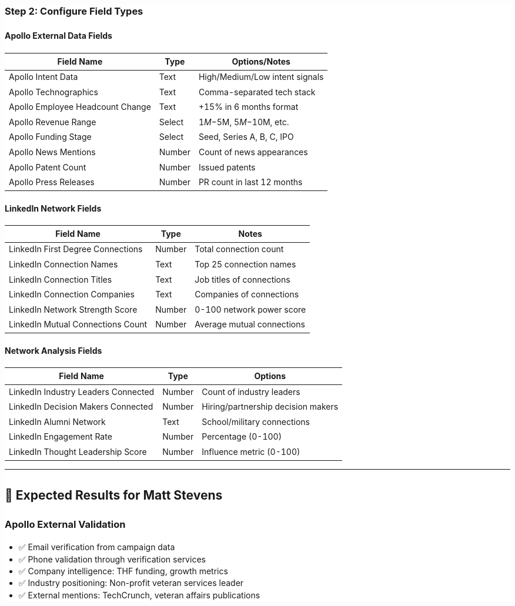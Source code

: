 ### Step 2: Configure Field Types

#### **Apollo External Data Fields**
| Field Name | Type | Options/Notes |
|------------|------|---------------|
| Apollo Intent Data | Text | High/Medium/Low intent signals |
| Apollo Technographics | Text | Comma-separated tech stack |
| Apollo Employee Headcount Change | Text | +15% in 6 months format |
| Apollo Revenue Range | Select | $1M-$5M, $5M-$10M, etc. |
| Apollo Funding Stage | Select | Seed, Series A, B, C, IPO |
| Apollo News Mentions | Number | Count of news appearances |
| Apollo Patent Count | Number | Issued patents |
| Apollo Press Releases | Number | PR count in last 12 months |

#### **LinkedIn Network Fields**
| Field Name | Type | Notes |
|------------|------|-------|
| LinkedIn First Degree Connections | Number | Total connection count |
| LinkedIn Connection Names | Text | Top 25 connection names |
| LinkedIn Connection Titles | Text | Job titles of connections |
| LinkedIn Connection Companies | Text | Companies of connections |
| LinkedIn Network Strength Score | Number | 0-100 network power score |
| LinkedIn Mutual Connections Count | Number | Average mutual connections |

#### **Network Analysis Fields**
| Field Name | Type | Options |
|------------|------|---------|
| LinkedIn Industry Leaders Connected | Number | Count of industry leaders |
| LinkedIn Decision Makers Connected | Number | Hiring/partnership decision makers |
| LinkedIn Alumni Network | Text | School/military connections |
| LinkedIn Engagement Rate | Number | Percentage (0-100) |
| LinkedIn Thought Leadership Score | Number | Influence metric (0-100) |

---

## 🎯 **Expected Results for Matt Stevens**

### **Apollo External Validation**
- ✅ Email verification from campaign data
- ✅ Phone validation through verification services
- ✅ Company intelligence: THF funding, growth metrics
- ✅ Industry positioning: Non-profit veteran services leader
- ✅ External mentions: TechCrunch, veteran affairs publications
